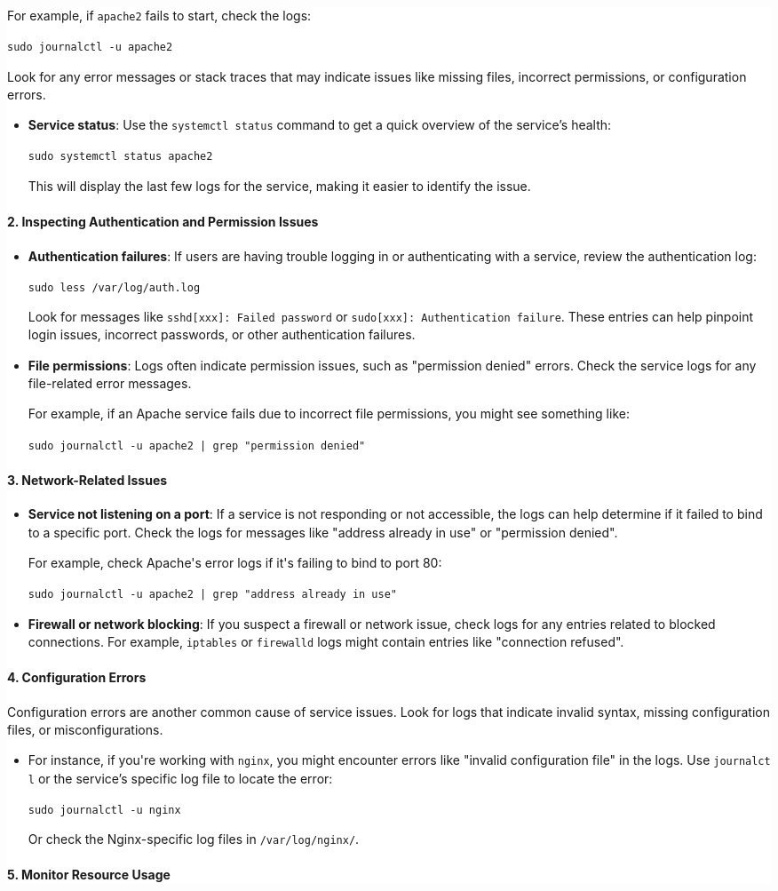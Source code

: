   For example, if `apache2` fails to start, check the logs:

  `sudo journalctl -u apache2`

  Look for any error messages or stack traces that may indicate issues like missing files, incorrect permissions, or configuration errors.

- **Service status**: Use the `systemctl status` command to get a quick overview of the service’s health:

  `sudo systemctl status apache2`

  This will display the last few logs for the service, making it easier to identify the issue.

#### 2. **Inspecting Authentication and Permission Issues**

- **Authentication failures**: If users are having trouble logging in or authenticating with a service, review the authentication log:

  `sudo less /var/log/auth.log`

  Look for messages like `sshd[xxx]: Failed password` or `sudo[xxx]: Authentication failure`. These entries can help pinpoint login issues, incorrect passwords, or other authentication failures.

- **File permissions**: Logs often indicate permission issues, such as "permission denied" errors. Check the service logs for any file-related error messages.

  For example, if an Apache service fails due to incorrect file permissions, you might see something like:

  `sudo journalctl -u apache2 | grep "permission denied"`

#### 3. **Network-Related Issues**

- **Service not listening on a port**: If a service is not responding or not accessible, the logs can help determine if it failed to bind to a specific port. Check the logs for messages like "address already in use" or "permission denied".

  For example, check Apache's error logs if it's failing to bind to port 80:

  `sudo journalctl -u apache2 | grep "address already in use"`

- **Firewall or network blocking**: If you suspect a firewall or network issue, check logs for any entries related to blocked connections. For example, `iptables` or `firewalld` logs might contain entries like "connection refused".

#### 4. **Configuration Errors**

Configuration errors are another common cause of service issues. Look for logs that indicate invalid syntax, missing configuration files, or misconfigurations.

- For instance, if you're working with `nginx`, you might encounter errors like "invalid configuration file" in the logs. Use `journalctl` or the service’s specific log file to locate the error:

  `sudo journalctl -u nginx`

  Or check the Nginx-specific log files in `/var/log/nginx/`.

#### 5. **Monitor Resource Usage**
